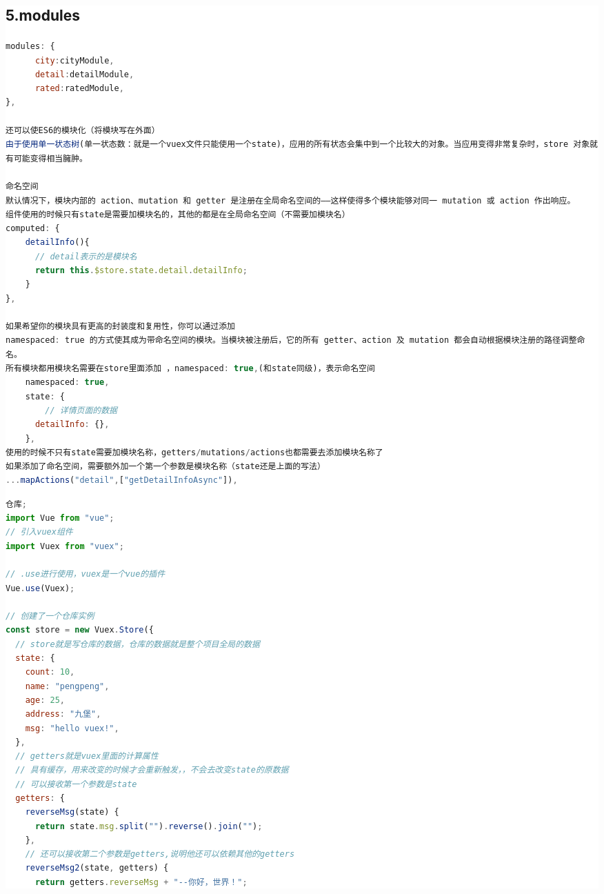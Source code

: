 ## 5.modules

```javascript
modules: {
      city:cityModule,
      detail:detailModule,
      rated:ratedModule,
},

还可以使ES6的模块化（将模块写在外面）
由于使用单一状态树(单一状态数：就是一个vuex文件只能使用一个state)，应用的所有状态会集中到一个比较大的对象。当应用变得非常复杂时，store 对象就有可能变得相当臃肿。

命名空间
默认情况下，模块内部的 action、mutation 和 getter 是注册在全局命名空间的——这样使得多个模块能够对同一 mutation 或 action 作出响应。
组件使用的时候只有state是需要加模块名的，其他的都是在全局命名空间（不需要加模块名）
computed: {
    detailInfo(){
      // detail表示的是模块名
      return this.$store.state.detail.detailInfo;
    }
},

如果希望你的模块具有更高的封装度和复用性，你可以通过添加 
namespaced: true 的方式使其成为带命名空间的模块。当模块被注册后，它的所有 getter、action 及 mutation 都会自动根据模块注册的路径调整命名。
所有模块都用模块名需要在store里面添加 ，namespaced: true,(和state同级)，表示命名空间
    namespaced: true,
    state: {
        // 详情页面的数据
      detailInfo: {},
    },
使用的时候不只有state需要加模块名称，getters/mutations/actions也都需要去添加模块名称了
如果添加了命名空间，需要额外加一个第一个参数是模块名称（state还是上面的写法）
...mapActions("detail",["getDetailInfoAsync"]),
```

```javascript
仓库;
import Vue from "vue";
// 引入vuex组件
import Vuex from "vuex";

// .use进行使用，vuex是一个vue的插件
Vue.use(Vuex);

// 创建了一个仓库实例
const store = new Vuex.Store({
  // store就是写仓库的数据，仓库的数据就是整个项目全局的数据
  state: {
    count: 10,
    name: "pengpeng",
    age: 25,
    address: "九堡",
    msg: "hello vuex!",
  },
  // getters就是vuex里面的计算属性
  // 具有缓存，用来改变的时候才会重新触发，，不会去改变state的原数据
  // 可以接收第一个参数是state
  getters: {
    reverseMsg(state) {
      return state.msg.split("").reverse().join("");
    },
    // 还可以接收第二个参数是getters,说明他还可以依赖其他的getters
    reverseMsg2(state, getters) {
      return getters.reverseMsg + "--你好，世界！";
```